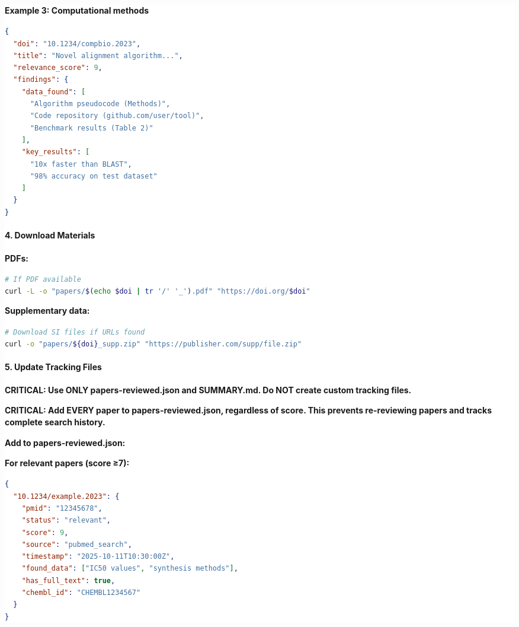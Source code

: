 **Example 3: Computational methods**
```json
{
  "doi": "10.1234/compbio.2023",
  "title": "Novel alignment algorithm...",
  "relevance_score": 9,
  "findings": {
    "data_found": [
      "Algorithm pseudocode (Methods)",
      "Code repository (github.com/user/tool)",
      "Benchmark results (Table 2)"
    ],
    "key_results": [
      "10x faster than BLAST",
      "98% accuracy on test dataset"
    ]
  }
}
```

#### 4. Download Materials

**PDFs:**
```bash
# If PDF available
curl -L -o "papers/$(echo $doi | tr '/' '_').pdf" "https://doi.org/$doi"
```

**Supplementary data:**
```bash
# Download SI files if URLs found
curl -o "papers/${doi}_supp.zip" "https://publisher.com/supp/file.zip"
```

#### 5. Update Tracking Files

**CRITICAL: Use ONLY papers-reviewed.json and SUMMARY.md. Do NOT create custom tracking files.**

**CRITICAL: Add EVERY paper to papers-reviewed.json, regardless of score. This prevents re-reviewing papers and tracks complete search history.**

**Add to papers-reviewed.json:**

**For relevant papers (score ≥7):**
```json
{
  "10.1234/example.2023": {
    "pmid": "12345678",
    "status": "relevant",
    "score": 9,
    "source": "pubmed_search",
    "timestamp": "2025-10-11T10:30:00Z",
    "found_data": ["IC50 values", "synthesis methods"],
    "has_full_text": true,
    "chembl_id": "CHEMBL1234567"
  }
}
```
